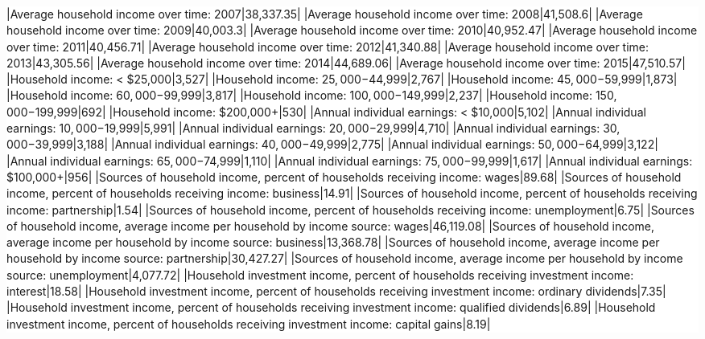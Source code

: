 |Average household income over time: 2007|38,337.35|
|Average household income over time: 2008|41,508.6|
|Average household income over time: 2009|40,003.3|
|Average household income over time: 2010|40,952.47|
|Average household income over time: 2011|40,456.71|
|Average household income over time: 2012|41,340.88|
|Average household income over time: 2013|43,305.56|
|Average household income over time: 2014|44,689.06|
|Average household income over time: 2015|47,510.57|
|Household income: < $25,000|3,527|
|Household income: $25,000-$44,999|2,767|
|Household income: $45,000-$59,999|1,873|
|Household income: $60,000-$99,999|3,817|
|Household income: $100,000-$149,999|2,237|
|Household income: $150,000-$199,999|692|
|Household income: $200,000+|530|
|Annual individual earnings: < $10,000|5,102|
|Annual individual earnings: $10,000-$19,999|5,991|
|Annual individual earnings: $20,000-$29,999|4,710|
|Annual individual earnings: $30,000-$39,999|3,188|
|Annual individual earnings: $40,000-$49,999|2,775|
|Annual individual earnings: $50,000-$64,999|3,122|
|Annual individual earnings: $65,000-$74,999|1,110|
|Annual individual earnings: $75,000-$99,999|1,617|
|Annual individual earnings: $100,000+|956|
|Sources of household income, percent of households receiving income: wages|89.68|
|Sources of household income, percent of households receiving income: business|14.91|
|Sources of household income, percent of households receiving income: partnership|1.54|
|Sources of household income, percent of households receiving income: unemployment|6.75|
|Sources of household income, average income per household by income source: wages|46,119.08|
|Sources of household income, average income per household by income source: business|13,368.78|
|Sources of household income, average income per household by income source: partnership|30,427.27|
|Sources of household income, average income per household by income source: unemployment|4,077.72|
|Household investment income, percent of households receiving investment income: interest|18.58|
|Household investment income, percent of households receiving investment income: ordinary dividends|7.35|
|Household investment income, percent of households receiving investment income: qualified dividends|6.89|
|Household investment income, percent of households receiving investment income: capital gains|8.19|